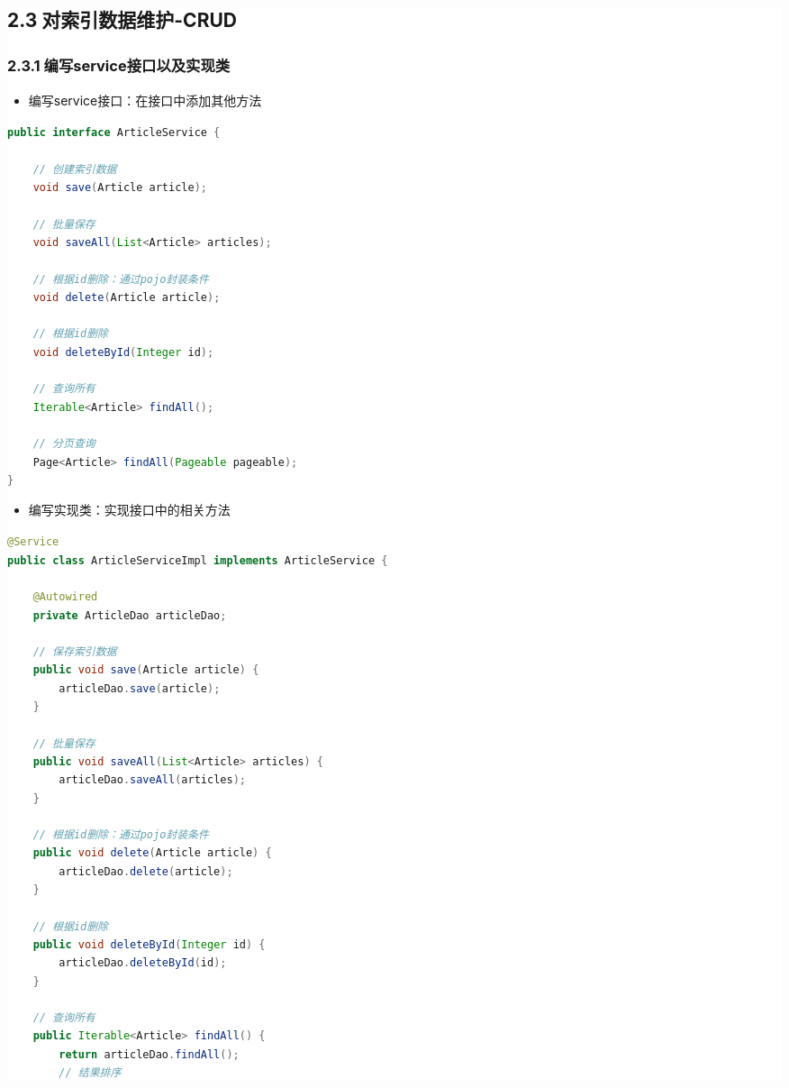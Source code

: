 

## 2.3 对索引数据维护-CRUD

### 2.3.1 编写service接口以及实现类

- 编写service接口：在接口中添加其他方法

~~~java
public interface ArticleService {

    // 创建索引数据
    void save(Article article);

    // 批量保存
    void saveAll(List<Article> articles);

    // 根据id删除：通过pojo封装条件
    void delete(Article article);

    // 根据id删除
    void deleteById(Integer id);

    // 查询所有
    Iterable<Article> findAll();

    // 分页查询
    Page<Article> findAll(Pageable pageable);
}
~~~



- 编写实现类：实现接口中的相关方法

~~~java
@Service
public class ArticleServiceImpl implements ArticleService {

    @Autowired
    private ArticleDao articleDao;

    // 保存索引数据
    public void save(Article article) {
        articleDao.save(article);
    }

    // 批量保存
    public void saveAll(List<Article> articles) {
        articleDao.saveAll(articles);
    }

    // 根据id删除：通过pojo封装条件
    public void delete(Article article) {
        articleDao.delete(article);
    }

    // 根据id删除
    public void deleteById(Integer id) {
        articleDao.deleteById(id);
    }

    // 查询所有
    public Iterable<Article> findAll() {
        return articleDao.findAll();
        // 结果排序
~~~
